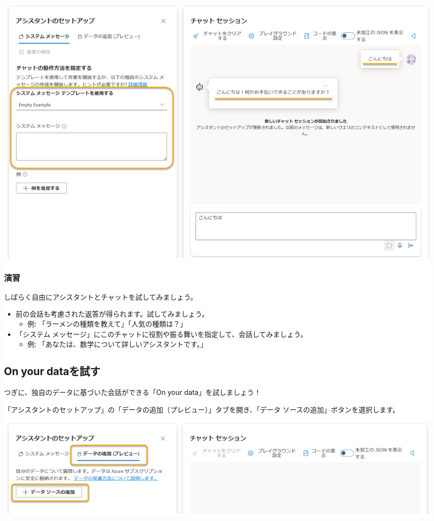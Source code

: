 ![モデルを使った返答が得られる](./images/aoai-studio/chat-playground-empty-system-message-conversation-001.png)

### 演習

しばらく自由にアシスタントとチャットを試してみましょう。

- 前の会話も考慮された返答が得られます。試してみましょう。
  - 例: 「ラーメンの種類を教えて」「人気の種類は？」
- 「システム メッセージ」にこのチャットに役割や振る舞いを指定して、会話してみましょう。
  - 例: 「あなたは、数学について詳しいアシスタントです。」

## On your dataを試す

つぎに、独自のデータに基づいた会話ができる「On your data」を試しましょう！

「アシスタントのセットアップ」の「データの追加（プレビュー）」タブを開き、「データ ソースの追加」ボタンを選択します。

![「アシスタントのセットアップ」の「データの追加（プレビュー）」タブで、「データ ソースの追加」ボタンを選択する](./images/aoai-studio/add-data-source-001.png)
